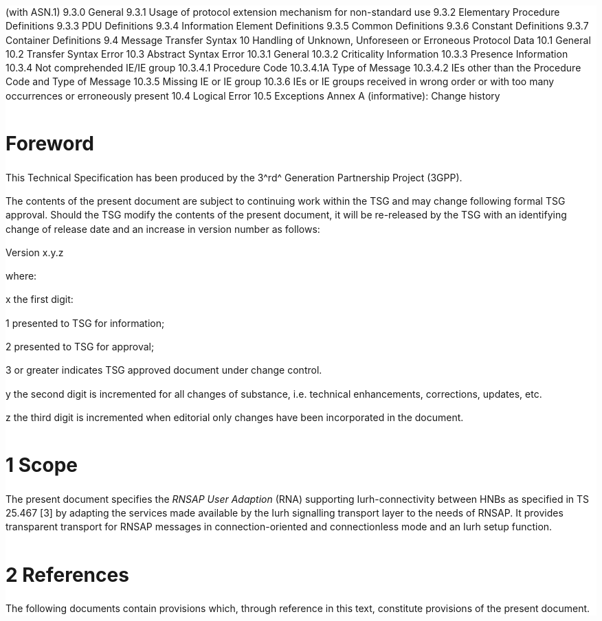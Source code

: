 (with ASN.1) 9.3.0 General 9.3.1 Usage of protocol extension mechanism
for non-standard use 9.3.2 Elementary Procedure Definitions 9.3.3 PDU
Definitions 9.3.4 Information Element Definitions 9.3.5 Common
Definitions 9.3.6 Constant Definitions 9.3.7 Container Definitions 9.4
Message Transfer Syntax 10 Handling of Unknown, Unforeseen or Erroneous
Protocol Data 10.1 General 10.2 Transfer Syntax Error 10.3 Abstract
Syntax Error 10.3.1 General 10.3.2 Criticality Information 10.3.3
Presence Information 10.3.4 Not comprehended IE/IE group 10.3.4.1
Procedure Code 10.3.4.1A Type of Message 10.3.4.2 IEs other than the
Procedure Code and Type of Message 10.3.5 Missing IE or IE group 10.3.6
IEs or IE groups received in wrong order or with too many occurrences or
erroneously present 10.4 Logical Error 10.5 Exceptions Annex A
(informative): Change history

Foreword
========

This Technical Specification has been produced by the 3^rd^ Generation
Partnership Project (3GPP).

The contents of the present document are subject to continuing work
within the TSG and may change following formal TSG approval. Should the
TSG modify the contents of the present document, it will be re-released
by the TSG with an identifying change of release date and an increase in
version number as follows:

Version x.y.z

where:

x the first digit:

1 presented to TSG for information;

2 presented to TSG for approval;

3 or greater indicates TSG approved document under change control.

y the second digit is incremented for all changes of substance, i.e.
technical enhancements, corrections, updates, etc.

z the third digit is incremented when editorial only changes have been
incorporated in the document.

1 Scope
=======

The present document specifies the *RNSAP User Adaption* (RNA)
supporting Iurh-connectivity between HNBs as specified in TS 25.467
\[3\] by adapting the services made available by the Iurh signalling
transport layer to the needs of RNSAP. It provides transparent transport
for RNSAP messages in connection-oriented and connectionless mode and an
Iurh setup function.

2 References
============

The following documents contain provisions which, through reference in
this text, constitute provisions of the present document.
